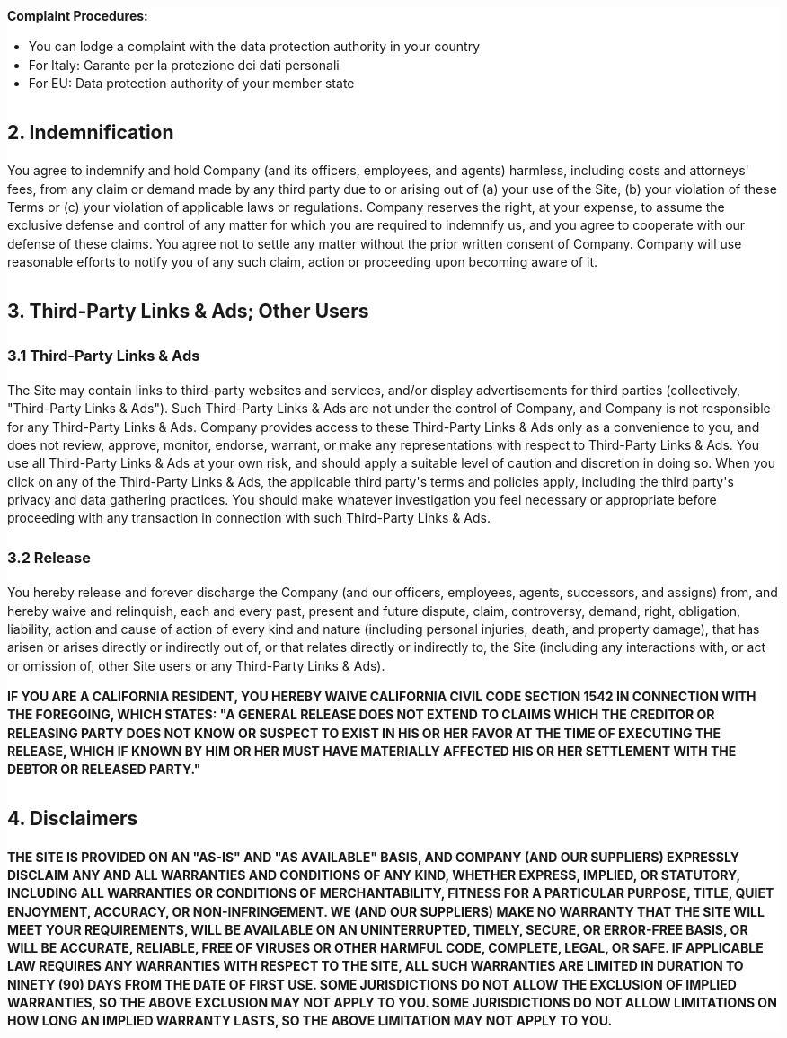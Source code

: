 **Complaint Procedures:**
- You can lodge a complaint with the data protection authority in your country
- For Italy: Garante per la protezione dei dati personali
- For EU: Data protection authority of your member state

## 2. Indemnification

You agree to indemnify and hold Company (and its officers, employees, and agents) harmless, including costs and attorneys' fees, from any claim or demand made by any third party due to or arising out of (a) your use of the Site, (b) your violation of these Terms or (c) your violation of applicable laws or regulations. Company reserves the right, at your expense, to assume the exclusive defense and control of any matter for which you are required to indemnify us, and you agree to cooperate with our defense of these claims. You agree not to settle any matter without the prior written consent of Company. Company will use reasonable efforts to notify you of any such claim, action or proceeding upon becoming aware of it.

## 3. Third-Party Links & Ads; Other Users

### 3.1 Third-Party Links & Ads

The Site may contain links to third-party websites and services, and/or display advertisements for third parties (collectively, "Third-Party Links & Ads"). Such Third-Party Links & Ads are not under the control of Company, and Company is not responsible for any Third-Party Links & Ads. Company provides access to these Third-Party Links & Ads only as a convenience to you, and does not review, approve, monitor, endorse, warrant, or make any representations with respect to Third-Party Links & Ads. You use all Third-Party Links & Ads at your own risk, and should apply a suitable level of caution and discretion in doing so. When you click on any of the Third-Party Links & Ads, the applicable third party's terms and policies apply, including the third party's privacy and data gathering practices. You should make whatever investigation you feel necessary or appropriate before proceeding with any transaction in connection with such Third-Party Links & Ads.

### 3.2 Release

You hereby release and forever discharge the Company (and our officers, employees, agents, successors, and assigns) from, and hereby waive and relinquish, each and every past, present and future dispute, claim, controversy, demand, right, obligation, liability, action and cause of action of every kind and nature (including personal injuries, death, and property damage), that has arisen or arises directly or indirectly out of, or that relates directly or indirectly to, the Site (including any interactions with, or act or omission of, other Site users or any Third-Party Links & Ads).

**IF YOU ARE A CALIFORNIA RESIDENT, YOU HEREBY WAIVE CALIFORNIA CIVIL CODE SECTION 1542 IN CONNECTION WITH THE FOREGOING, WHICH STATES: "A GENERAL RELEASE DOES NOT EXTEND TO CLAIMS WHICH THE CREDITOR OR RELEASING PARTY DOES NOT KNOW OR SUSPECT TO EXIST IN HIS OR HER FAVOR AT THE TIME OF EXECUTING THE RELEASE, WHICH IF KNOWN BY HIM OR HER MUST HAVE MATERIALLY AFFECTED HIS OR HER SETTLEMENT WITH THE DEBTOR OR RELEASED PARTY."**

## 4. Disclaimers

**THE SITE IS PROVIDED ON AN "AS-IS" AND "AS AVAILABLE" BASIS, AND COMPANY (AND OUR SUPPLIERS) EXPRESSLY DISCLAIM ANY AND ALL WARRANTIES AND CONDITIONS OF ANY KIND, WHETHER EXPRESS, IMPLIED, OR STATUTORY, INCLUDING ALL WARRANTIES OR CONDITIONS OF MERCHANTABILITY, FITNESS FOR A PARTICULAR PURPOSE, TITLE, QUIET ENJOYMENT, ACCURACY, OR NON-INFRINGEMENT. WE (AND OUR SUPPLIERS) MAKE NO WARRANTY THAT THE SITE WILL MEET YOUR REQUIREMENTS, WILL BE AVAILABLE ON AN UNINTERRUPTED, TIMELY, SECURE, OR ERROR-FREE BASIS, OR WILL BE ACCURATE, RELIABLE, FREE OF VIRUSES OR OTHER HARMFUL CODE, COMPLETE, LEGAL, OR SAFE. IF APPLICABLE LAW REQUIRES ANY WARRANTIES WITH RESPECT TO THE SITE, ALL SUCH WARRANTIES ARE LIMITED IN DURATION TO NINETY (90) DAYS FROM THE DATE OF FIRST USE. SOME JURISDICTIONS DO NOT ALLOW THE EXCLUSION OF IMPLIED WARRANTIES, SO THE ABOVE EXCLUSION MAY NOT APPLY TO YOU. SOME JURISDICTIONS DO NOT ALLOW LIMITATIONS ON HOW LONG AN IMPLIED WARRANTY LASTS, SO THE ABOVE LIMITATION MAY NOT APPLY TO YOU.**
